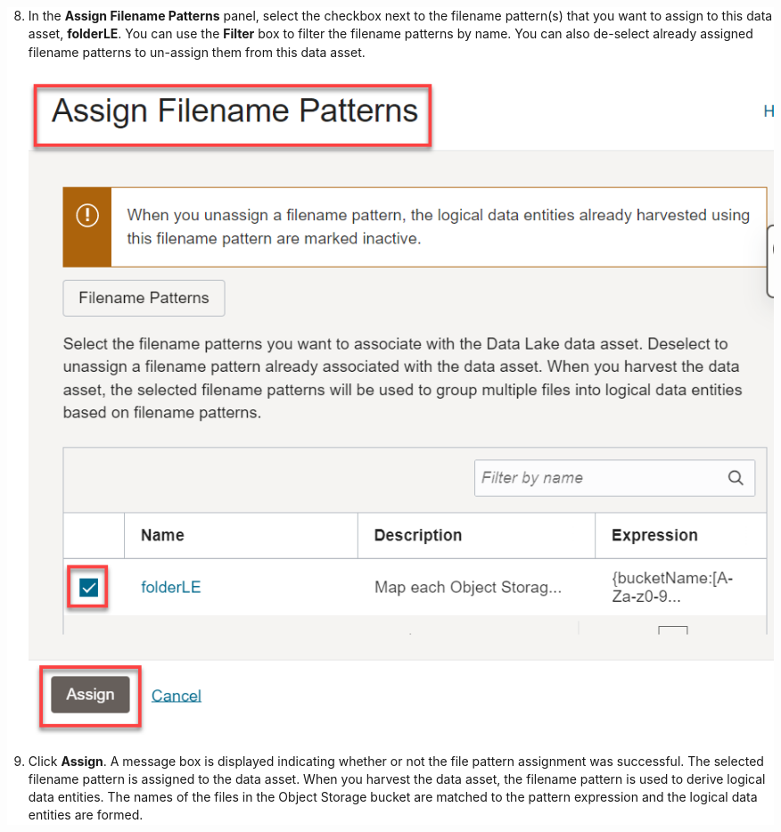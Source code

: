 8. In the **Assign Filename Patterns** panel, select the checkbox next to the filename pattern(s) that you want to assign to this data asset, **folderLE**. You can use the **Filter** box to filter the filename patterns by name. You can also de-select already assigned filename patterns to un-assign them from this data asset.

    ![In the Assign Filename Patterns panel, the check box next to the folderLE filename pattern is selected. The Assign button is highlighted.](./images/assign-filename-pattern.png " ")

10. Click **Assign**. A message box is displayed indicating whether or not the file pattern assignment was successful. The selected filename pattern is assigned to the data asset. When you harvest the data asset, the filename pattern is used to derive logical data entities. The names of the files in the Object Storage bucket are matched to the pattern expression and the logical data entities are formed.
